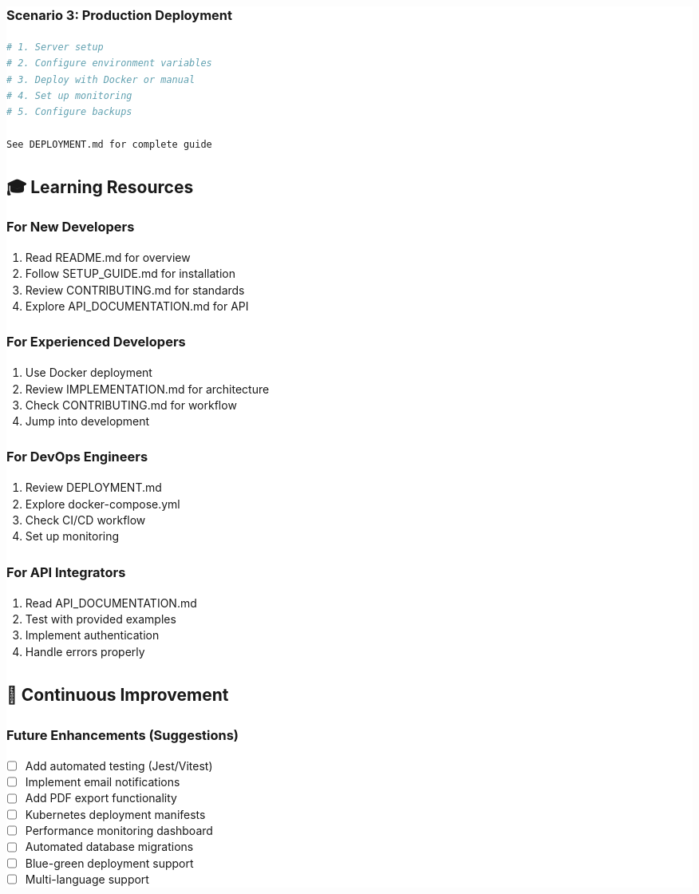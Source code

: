 ### Scenario 3: Production Deployment
```bash
# 1. Server setup
# 2. Configure environment variables
# 3. Deploy with Docker or manual
# 4. Set up monitoring
# 5. Configure backups

See DEPLOYMENT.md for complete guide
```

## 🎓 Learning Resources

### For New Developers
1. Read README.md for overview
2. Follow SETUP_GUIDE.md for installation
3. Review CONTRIBUTING.md for standards
4. Explore API_DOCUMENTATION.md for API

### For Experienced Developers
1. Use Docker deployment
2. Review IMPLEMENTATION.md for architecture
3. Check CONTRIBUTING.md for workflow
4. Jump into development

### For DevOps Engineers
1. Review DEPLOYMENT.md
2. Explore docker-compose.yml
3. Check CI/CD workflow
4. Set up monitoring

### For API Integrators
1. Read API_DOCUMENTATION.md
2. Test with provided examples
3. Implement authentication
4. Handle errors properly

## 🔄 Continuous Improvement

### Future Enhancements (Suggestions)
- [ ] Add automated testing (Jest/Vitest)
- [ ] Implement email notifications
- [ ] Add PDF export functionality
- [ ] Kubernetes deployment manifests
- [ ] Performance monitoring dashboard
- [ ] Automated database migrations
- [ ] Blue-green deployment support
- [ ] Multi-language support
